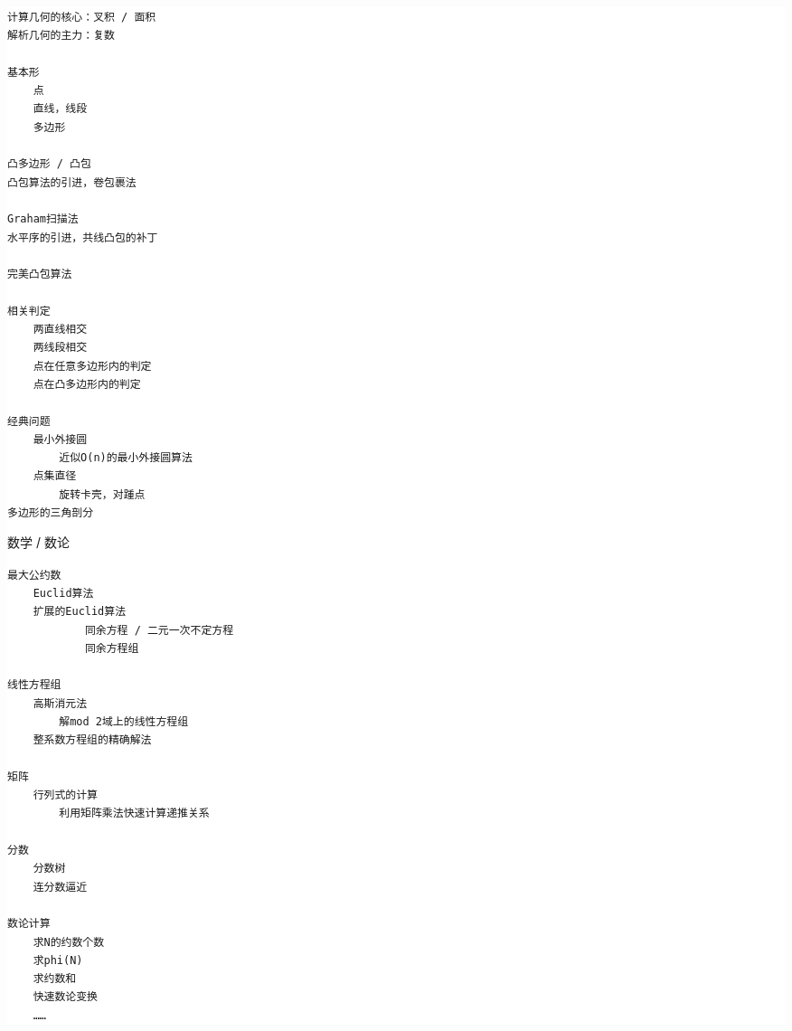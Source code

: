 	计算几何的核心：叉积 / 面积 
	解析几何的主力：复数
  
	基本形 
		点 
		直线，线段 
		多边形

	凸多边形 / 凸包 
	凸包算法的引进，卷包裹法
  
	Graham扫描法 
	水平序的引进，共线凸包的补丁
  
	完美凸包算法
  
	相关判定 
		两直线相交 
		两线段相交 
		点在任意多边形内的判定 
		点在凸多边形内的判定
  
	经典问题 
		最小外接圆 
		    近似O(n)的最小外接圆算法 
		点集直径 
		    旋转卡壳，对踵点 
	多边形的三角剖分


数学 / 数论

    最大公约数 
        Euclid算法 
        扩展的Euclid算法 
                同余方程 / 二元一次不定方程 
                同余方程组

    线性方程组 
        高斯消元法 
            解mod 2域上的线性方程组 
        整系数方程组的精确解法

    矩阵 
        行列式的计算 
            利用矩阵乘法快速计算递推关系

    分数 
        分数树 
        连分数逼近

    数论计算 
        求N的约数个数 
        求phi(N) 
        求约数和 
        快速数论变换 
        ……
